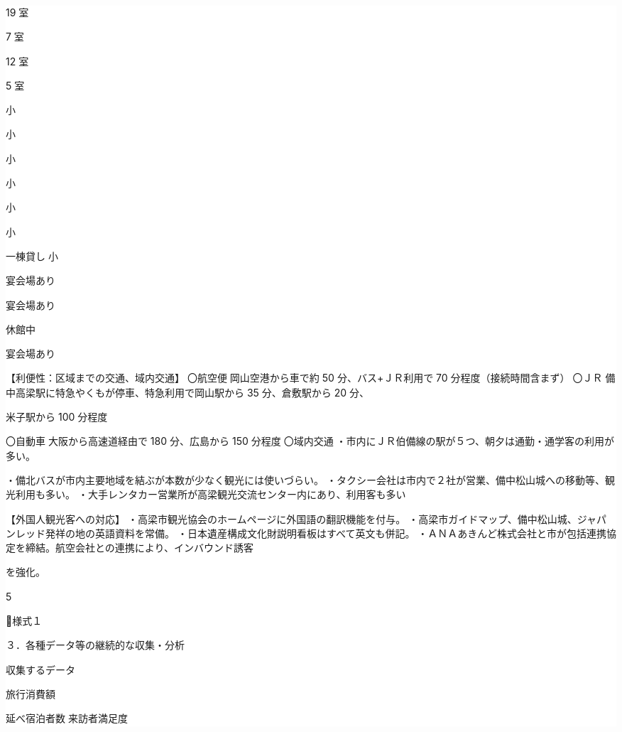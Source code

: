 19 室

7 室

12 室

5 室

小

小

小

小

小

小

一棟貸し  小

宴会場あり

宴会場あり

休館中

宴会場あり

【利便性：区域までの交通、域内交通】
〇航空便  岡山空港から車で約 50 分、バス+ＪＲ利用で 70 分程度（接続時間含まず）
〇ＪＲ  備中高梁駅に特急やくもが停車、特急利用で岡山駅から 35 分、倉敷駅から 20 分、

米子駅から 100 分程度

〇自動車  大阪から高速道経由で 180 分、広島から 150 分程度
〇域内交通  ・市内にＪＲ伯備線の駅が５つ、朝夕は通勤・通学客の利用が多い。

・備北バスが市内主要地域を結ぶが本数が少なく観光には使いづらい。
・タクシー会社は市内で２社が営業、備中松山城への移動等、観光利用も多い。
・大手レンタカー営業所が高梁観光交流センター内にあり、利用客も多い

【外国人観光客への対応】
・高梁市観光協会のホームページに外国語の翻訳機能を付与。
・高梁市ガイドマップ、備中松山城、ジャパンレッド発祥の地の英語資料を常備。
・日本遺産構成文化財説明看板はすべて英文も併記。
・ＡＮＡあきんど株式会社と市が包括連携協定を締結。航空会社との連携により、インバウンド誘客

を強化。

5

様式１

３．各種データ等の継続的な収集・分析

収集するデータ

旅行消費額

延べ宿泊者数
来訪者満足度
